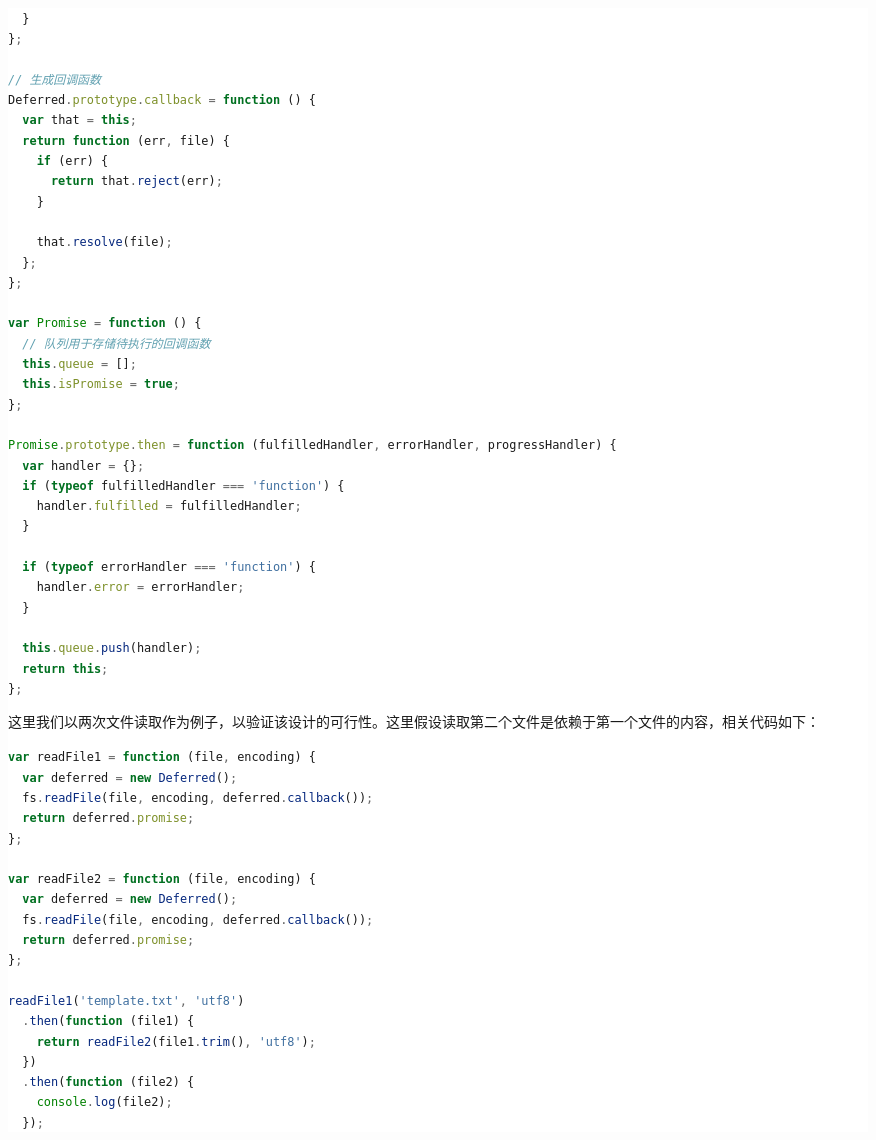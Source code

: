   ```js
    }
  };

  // 生成回调函数
  Deferred.prototype.callback = function () {
    var that = this;
    return function (err, file) {
      if (err) {
        return that.reject(err);
      }

      that.resolve(file);
    };
  };

  var Promise = function () {
    // 队列用于存储待执行的回调函数
    this.queue = [];
    this.isPromise = true;
  };

  Promise.prototype.then = function (fulfilledHandler, errorHandler, progressHandler) {
    var handler = {};
    if (typeof fulfilledHandler === 'function') {
      handler.fulfilled = fulfilledHandler;
    }

    if (typeof errorHandler === 'function') {
      handler.error = errorHandler;
    }

    this.queue.push(handler);
    return this;
  };
  ```

  这里我们以两次文件读取作为例子，以验证该设计的可行性。这里假设读取第二个文件是依赖于第一个文件的内容，相关代码如下：

  ```js
  var readFile1 = function (file, encoding) {
    var deferred = new Deferred();
    fs.readFile(file, encoding, deferred.callback());
    return deferred.promise;
  };

  var readFile2 = function (file, encoding) {
    var deferred = new Deferred();
    fs.readFile(file, encoding, deferred.callback());
    return deferred.promise;
  };

  readFile1('template.txt', 'utf8')
    .then(function (file1) {
      return readFile2(file1.trim(), 'utf8');
    })
    .then(function (file2) {
      console.log(file2);
    });
  ```
